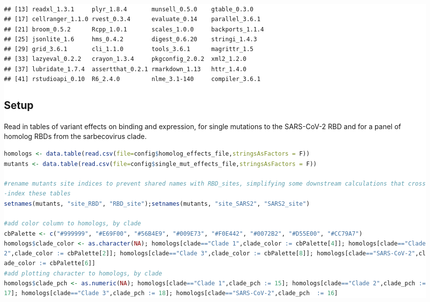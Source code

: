     ## [13] readxl_1.3.1     plyr_1.8.4       munsell_0.5.0    gtable_0.3.0    
    ## [17] cellranger_1.1.0 rvest_0.3.4      evaluate_0.14    parallel_3.6.1  
    ## [21] broom_0.5.2      Rcpp_1.0.1       scales_1.0.0     backports_1.1.4 
    ## [25] jsonlite_1.6     hms_0.4.2        digest_0.6.20    stringi_1.4.3   
    ## [29] grid_3.6.1       cli_1.1.0        tools_3.6.1      magrittr_1.5    
    ## [33] lazyeval_0.2.2   crayon_1.3.4     pkgconfig_2.0.2  xml2_1.2.0      
    ## [37] lubridate_1.7.4  assertthat_0.2.1 rmarkdown_1.13   httr_1.4.0      
    ## [41] rstudioapi_0.10  R6_2.4.0         nlme_3.1-140     compiler_3.6.1

## Setup

Read in tables of variant effects on binding and expression, for single
mutations to the SARS-CoV-2 RBD and for a panel of homolog RBDs from the
sarbecovirus clade.

``` r
homologs <- data.table(read.csv(file=config$homolog_effects_file,stringsAsFactors = F))
mutants <- data.table(read.csv(file=config$single_mut_effects_file,stringsAsFactors = F))

#rename mutants site indices to prevent shared names with RBD_sites, simplifying some downstream calculations that cross-index these tables
setnames(mutants, "site_RBD", "RBD_site");setnames(mutants, "site_SARS2", "SARS2_site")

#add color column to homologs, by clade
cbPalette <- c("#999999", "#E69F00", "#56B4E9", "#009E73", "#F0E442", "#0072B2", "#D55E00", "#CC79A7")
homologs$clade_color <- as.character(NA); homologs[clade=="Clade 1",clade_color := cbPalette[4]]; homologs[clade=="Clade 2",clade_color := cbPalette[2]]; homologs[clade=="Clade 3",clade_color := cbPalette[8]]; homologs[clade=="SARS-CoV-2",clade_color := cbPalette[6]]
#add plotting character to homologs, by clade
homologs$clade_pch <- as.numeric(NA); homologs[clade=="Clade 1",clade_pch := 15]; homologs[clade=="Clade 2",clade_pch := 17]; homologs[clade=="Clade 3",clade_pch := 18]; homologs[clade=="SARS-CoV-2",clade_pch  := 16]
```
